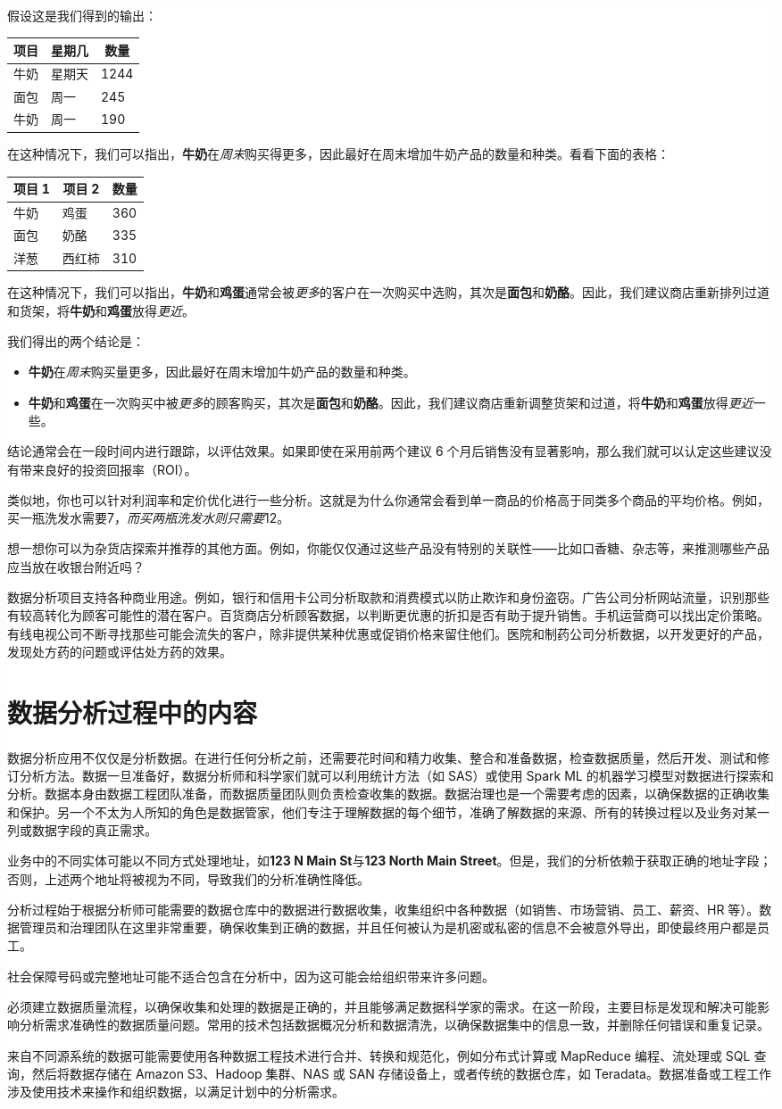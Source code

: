 假设这是我们得到的输出：

| **项目** | **星期几** | **数量** |
| --- | --- | --- |
| 牛奶 | 星期天 | 1244 |
| 面包 | 周一 | 245 |
| 牛奶 | 周一 | 190 |

在这种情况下，我们可以指出，**牛奶**在*周末*购买得更多，因此最好在周末增加牛奶产品的数量和种类。看看下面的表格：

| **项目 1** | **项目 2** | **数量** |
| --- | --- | --- |
| 牛奶 | 鸡蛋 | 360 |
| 面包 | 奶酪 | 335 |
| 洋葱 | 西红柿 | 310 |

在这种情况下，我们可以指出，**牛奶**和**鸡蛋**通常会被*更多*的客户在一次购买中选购，其次是**面包**和**奶酪**。因此，我们建议商店重新排列过道和货架，将**牛奶**和**鸡蛋**放得*更近*。

我们得出的两个结论是：

+   **牛奶**在*周末*购买量更多，因此最好在周末增加牛奶产品的数量和种类。

+   **牛奶**和**鸡蛋**在一次购买中被*更多*的顾客购买，其次是**面包**和**奶酪**。因此，我们建议商店重新调整货架和过道，将**牛奶**和**鸡蛋**放得*更近*一些。

结论通常会在一段时间内进行跟踪，以评估效果。如果即使在采用前两个建议 6 个月后销售没有显著影响，那么我们就可以认定这些建议没有带来良好的投资回报率（ROI）。

类似地，你也可以针对利润率和定价优化进行一些分析。这就是为什么你通常会看到单一商品的价格高于同类多个商品的平均价格。例如，买一瓶洗发水需要$7，而买两瓶洗发水则只需要$12。

想一想你可以为杂货店探索并推荐的其他方面。例如，你能仅仅通过这些产品没有特别的关联性——比如口香糖、杂志等，来推测哪些产品应当放在收银台附近吗？

数据分析项目支持各种商业用途。例如，银行和信用卡公司分析取款和消费模式以防止欺诈和身份盗窃。广告公司分析网站流量，识别那些有较高转化为顾客可能性的潜在客户。百货商店分析顾客数据，以判断更优惠的折扣是否有助于提升销售。手机运营商可以找出定价策略。有线电视公司不断寻找那些可能会流失的客户，除非提供某种优惠或促销价格来留住他们。医院和制药公司分析数据，以开发更好的产品，发现处方药的问题或评估处方药的效果。

# 数据分析过程中的内容

数据分析应用不仅仅是分析数据。在进行任何分析之前，还需要花时间和精力收集、整合和准备数据，检查数据质量，然后开发、测试和修订分析方法。数据一旦准备好，数据分析师和科学家们就可以利用统计方法（如 SAS）或使用 Spark ML 的机器学习模型对数据进行探索和分析。数据本身由数据工程团队准备，而数据质量团队则负责检查收集的数据。数据治理也是一个需要考虑的因素，以确保数据的正确收集和保护。另一个不太为人所知的角色是数据管家，他们专注于理解数据的每个细节，准确了解数据的来源、所有的转换过程以及业务对某一列或数据字段的真正需求。

业务中的不同实体可能以不同方式处理地址，如**123 N Main St**与**123 North Main Street**。但是，我们的分析依赖于获取正确的地址字段；否则，上述两个地址将被视为不同，导致我们的分析准确性降低。

分析过程始于根据分析师可能需要的数据仓库中的数据进行数据收集，收集组织中各种数据（如销售、市场营销、员工、薪资、HR 等）。数据管理员和治理团队在这里非常重要，确保收集到正确的数据，并且任何被认为是机密或私密的信息不会被意外导出，即使最终用户都是员工。

社会保障号码或完整地址可能不适合包含在分析中，因为这可能会给组织带来许多问题。

必须建立数据质量流程，以确保收集和处理的数据是正确的，并且能够满足数据科学家的需求。在这一阶段，主要目标是发现和解决可能影响分析需求准确性的数据质量问题。常用的技术包括数据概况分析和数据清洗，以确保数据集中的信息一致，并删除任何错误和重复记录。

来自不同源系统的数据可能需要使用各种数据工程技术进行合并、转换和规范化，例如分布式计算或 MapReduce 编程、流处理或 SQL 查询，然后将数据存储在 Amazon S3、Hadoop 集群、NAS 或 SAN 存储设备上，或者传统的数据仓库，如 Teradata。数据准备或工程工作涉及使用技术来操作和组织数据，以满足计划中的分析需求。
